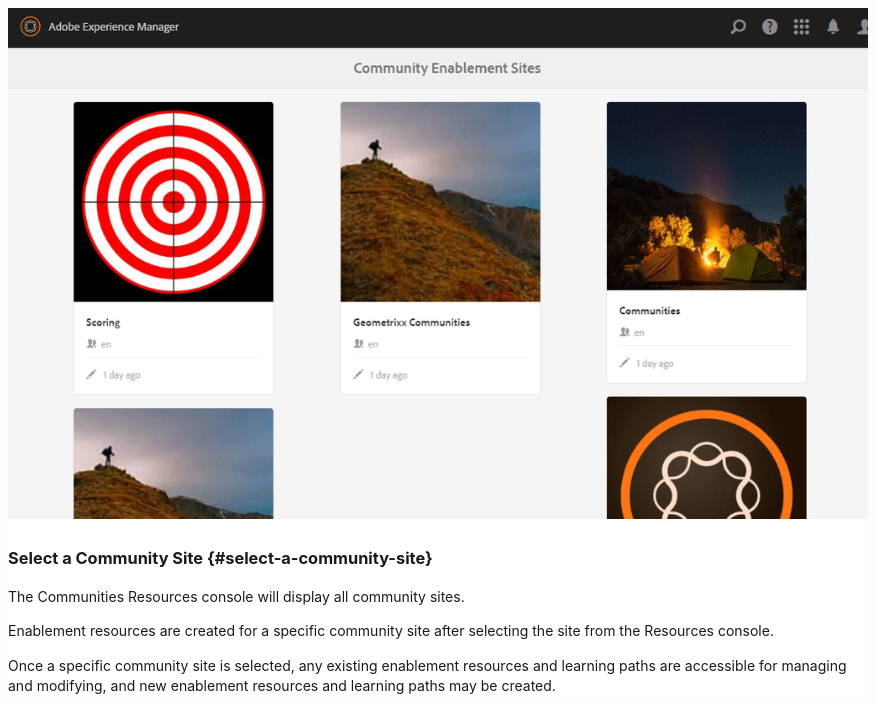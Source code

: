 ![](assets/chlimage_1-163.png) 

### Select a Community Site {#select-a-community-site}

The Communities Resources console will display all community sites.

Enablement resources are created for a specific community site after selecting the site from the Resources console.

Once a specific community site is selected, any existing enablement resources and learning paths are accessible for managing and modifying, and new enablement resources and learning paths may be created.
